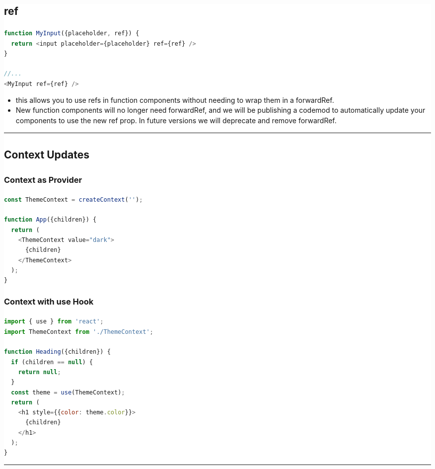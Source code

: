 
## ref

```javascript
function MyInput({placeholder, ref}) {
  return <input placeholder={placeholder} ref={ref} />
}

//...
<MyInput ref={ref} />
```
- this allows you to use refs in function components without needing to wrap them in a forwardRef.
- New function components will no longer need forwardRef, and we will be publishing a codemod to automatically update your components to use the new ref prop. In future versions we will deprecate and remove forwardRef.

---

## Context Updates

### Context as Provider

```javascript
const ThemeContext = createContext('');

function App({children}) {
  return (
    <ThemeContext value="dark">
      {children}
    </ThemeContext>
  );  
}
```

### Context with use Hook

```javascript
import { use } from 'react';
import ThemeContext from './ThemeContext';

function Heading({children}) {
  if (children == null) {
    return null;
  }
  const theme = use(ThemeContext);
  return (
    <h1 style={{color: theme.color}}>
      {children}
    </h1>
  );
}
```

---